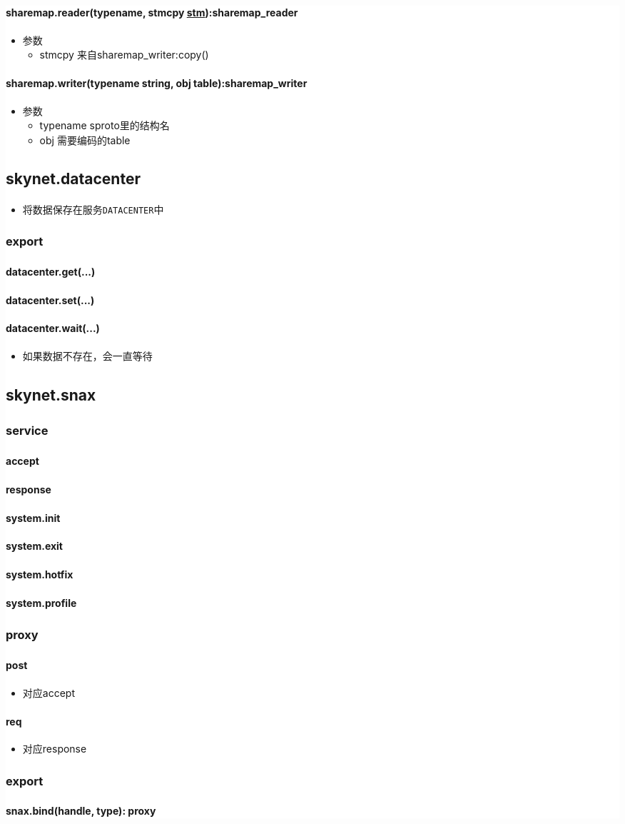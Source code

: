 #### sharemap.reader(typename, stmcpy [stm](#skynet.sharemap.stm)):sharemap_reader
- 参数
  - stmcpy 来自sharemap_writer:copy()
#### sharemap.writer(typename string, obj table):sharemap_writer
- 参数
  - typename sproto里的结构名
  - obj 需要编码的table
## skynet.datacenter

- 将数据保存在服务`DATACENTER`中
### export
#### datacenter.get(...)
#### datacenter.set(...)
#### datacenter.wait(...)
  - 如果数据不存在，会一直等待



## skynet.snax

### service

#### accept

#### response

#### system.init

#### system.exit

#### system.hotfix

#### system.profile

### proxy

#### post

- 对应accept

#### req

- 对应response

### export

#### snax.bind(handle, type): proxy
